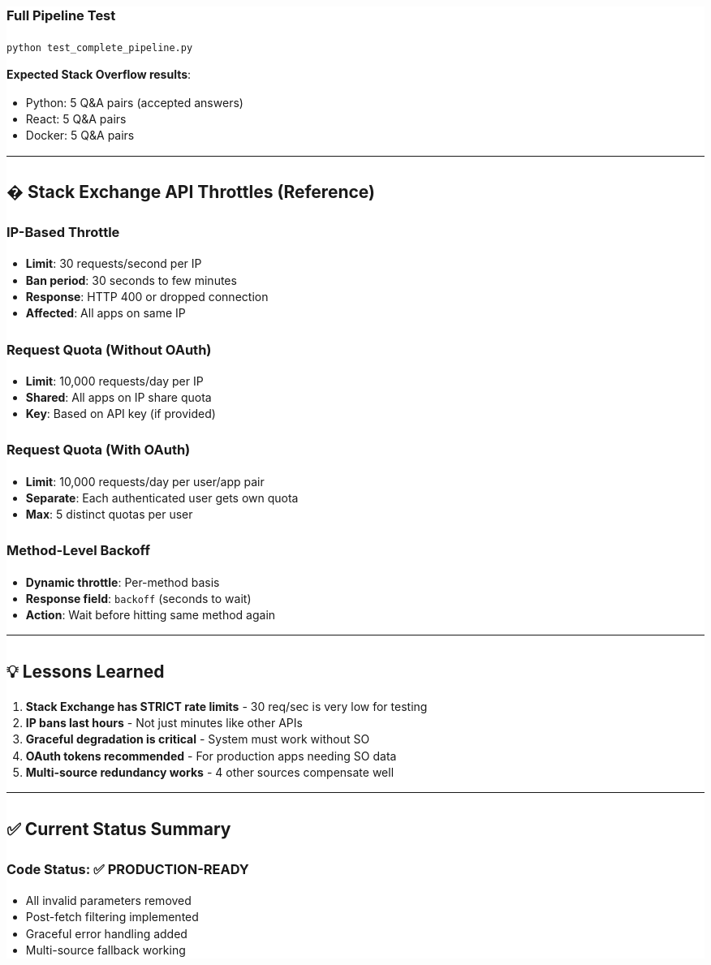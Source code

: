 ### Full Pipeline Test
```bash
python test_complete_pipeline.py
```

**Expected Stack Overflow results**:
- Python: 5 Q&A pairs (accepted answers)
- React: 5 Q&A pairs
- Docker: 5 Q&A pairs

---

## � Stack Exchange API Throttles (Reference)

### IP-Based Throttle
- **Limit**: 30 requests/second per IP
- **Ban period**: 30 seconds to few minutes
- **Response**: HTTP 400 or dropped connection
- **Affected**: All apps on same IP

### Request Quota (Without OAuth)
- **Limit**: 10,000 requests/day per IP
- **Shared**: All apps on IP share quota
- **Key**: Based on API key (if provided)

### Request Quota (With OAuth)
- **Limit**: 10,000 requests/day per user/app pair
- **Separate**: Each authenticated user gets own quota
- **Max**: 5 distinct quotas per user

### Method-Level Backoff
- **Dynamic throttle**: Per-method basis
- **Response field**: `backoff` (seconds to wait)
- **Action**: Wait before hitting same method again

---

## 💡 Lessons Learned

1. **Stack Exchange has STRICT rate limits** - 30 req/sec is very low for testing
2. **IP bans last hours** - Not just minutes like other APIs
3. **Graceful degradation is critical** - System must work without SO
4. **OAuth tokens recommended** - For production apps needing SO data
5. **Multi-source redundancy works** - 4 other sources compensate well

---

## ✅ Current Status Summary

### Code Status: ✅ PRODUCTION-READY
- All invalid parameters removed
- Post-fetch filtering implemented
- Graceful error handling added
- Multi-source fallback working
